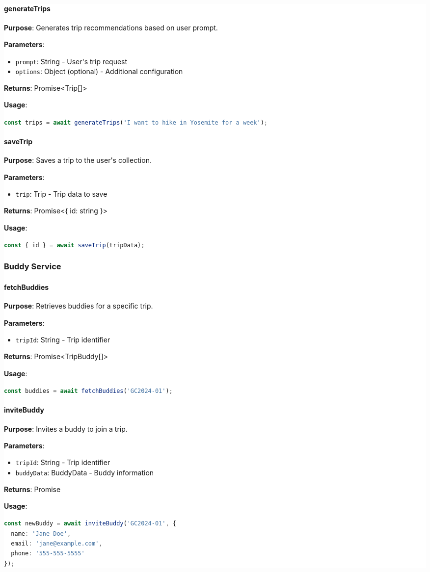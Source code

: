 #### generateTrips

**Purpose**: Generates trip recommendations based on user prompt.

**Parameters**:
- `prompt`: String - User's trip request
- `options`: Object (optional) - Additional configuration

**Returns**: Promise<Trip[]>

**Usage**:
```typescript
const trips = await generateTrips('I want to hike in Yosemite for a week');
```

#### saveTrip

**Purpose**: Saves a trip to the user's collection.

**Parameters**:
- `trip`: Trip - Trip data to save

**Returns**: Promise<{ id: string }>

**Usage**:
```typescript
const { id } = await saveTrip(tripData);
```

### Buddy Service

#### fetchBuddies

**Purpose**: Retrieves buddies for a specific trip.

**Parameters**:
- `tripId`: String - Trip identifier

**Returns**: Promise<TripBuddy[]>

**Usage**:
```typescript
const buddies = await fetchBuddies('GC2024-01');
```

#### inviteBuddy

**Purpose**: Invites a buddy to join a trip.

**Parameters**:
- `tripId`: String - Trip identifier
- `buddyData`: BuddyData - Buddy information

**Returns**: Promise<TripBuddy>

**Usage**:
```typescript
const newBuddy = await inviteBuddy('GC2024-01', {
  name: 'Jane Doe',
  email: 'jane@example.com',
  phone: '555-555-5555'
});
```
